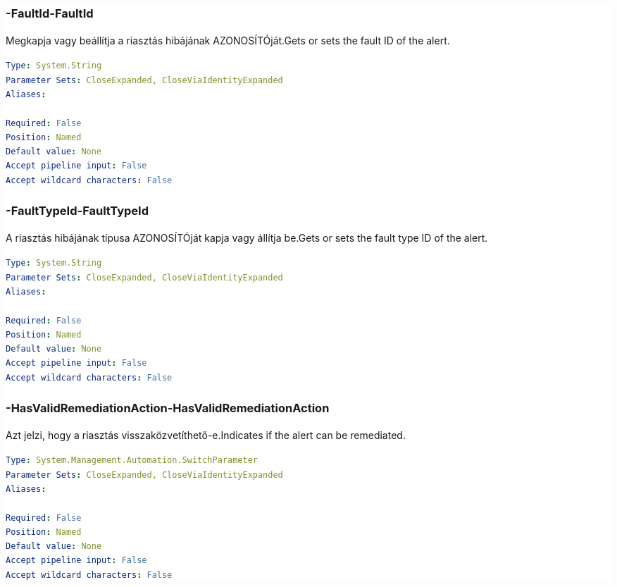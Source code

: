 ### <span data-ttu-id="b6ff1-134">-FaultId</span><span class="sxs-lookup"><span data-stu-id="b6ff1-134">-FaultId</span></span>
<span data-ttu-id="b6ff1-135">Megkapja vagy beállítja a riasztás hibájának AZONOSÍTÓját.</span><span class="sxs-lookup"><span data-stu-id="b6ff1-135">Gets or sets the fault ID of the alert.</span></span>

```yaml
Type: System.String
Parameter Sets: CloseExpanded, CloseViaIdentityExpanded
Aliases:

Required: False
Position: Named
Default value: None
Accept pipeline input: False
Accept wildcard characters: False

```

### <span data-ttu-id="b6ff1-136">-FaultTypeId</span><span class="sxs-lookup"><span data-stu-id="b6ff1-136">-FaultTypeId</span></span>
<span data-ttu-id="b6ff1-137">A riasztás hibájának típusa AZONOSÍTÓját kapja vagy állítja be.</span><span class="sxs-lookup"><span data-stu-id="b6ff1-137">Gets or sets the fault type ID of the alert.</span></span>

```yaml
Type: System.String
Parameter Sets: CloseExpanded, CloseViaIdentityExpanded
Aliases:

Required: False
Position: Named
Default value: None
Accept pipeline input: False
Accept wildcard characters: False

```

### <span data-ttu-id="b6ff1-138">-HasValidRemediationAction</span><span class="sxs-lookup"><span data-stu-id="b6ff1-138">-HasValidRemediationAction</span></span>
<span data-ttu-id="b6ff1-139">Azt jelzi, hogy a riasztás visszaközvetíthető-e.</span><span class="sxs-lookup"><span data-stu-id="b6ff1-139">Indicates if the alert can be remediated.</span></span>

```yaml
Type: System.Management.Automation.SwitchParameter
Parameter Sets: CloseExpanded, CloseViaIdentityExpanded
Aliases:

Required: False
Position: Named
Default value: None
Accept pipeline input: False
Accept wildcard characters: False

```

